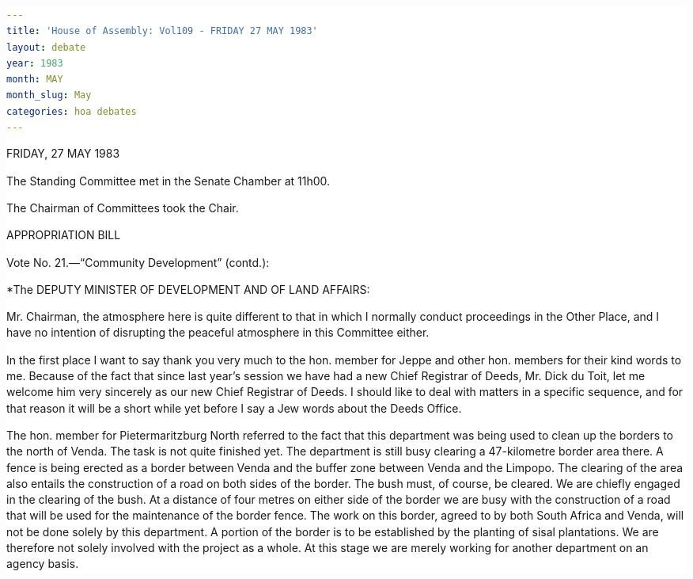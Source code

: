 ```yaml
---
title: 'House of Assembly: Vol109 - FRIDAY 27 MAY 1983'
layout: debate
year: 1983
month: MAY
month_slug: May
categories: hoa debates
---
```


<debateSection name="#opening">

<heading>FRIDAY, 27 MAY 1983</heading>

<p>The Standing Committee met in the Senate Chamber at 11h00.</p>

<p>The Chairman of Committees took the Chair.</p>

<debateSection name="#appropriation_bill">

<heading>APPROPRIATION BILL</heading>

<p>Vote No. 21.&#x2014;&#x201C;Community Development&#x201D; (contd.):</p>

<speech by="#deputy_minister_of_development_and_of_land_affairs">

<from>*The <person refersTo="hansard_za">DEPUTY MINISTER OF DEVELOPMENT AND OF LAND AFFAIRS</person>:</from>

<p>Mr. Chairman, the atmosphere here is quite different to that in which I normally conduct proceedings in the Other Place, and I have no intention of disrupting the peaceful atmosphere in this Committee either.</p>

<p>In the first place I want to say thank you very much to the hon. member for Jeppe and other hon. members for their kind words to me. Because of the fact that since last year&#x2019;s session we have had a new Chief Registrar of Deeds, Mr. Dick du Toit, let me welcome him very sincerely as our new Chief Registrar of Deeds. I should like to deal with matters in a specific sequence, and for that reason it will be a short while yet before I say a Jew words about the Deeds Office.</p>

<p>The hon. member for Pietermaritzburg North referred to the fact that this department was being used to clean up the borders to the north of Venda. The task is not quite finished yet. The department is still busy clearing a 47-kilometre border area there. A fence is being erected as a border between Venda and the buffer zone between Venda and the Limpopo. The clearing of the area also entails the construction of a road on both sides of the border. The bush must, of course, be cleared. We are chiefly engaged in the clearing of the bush. At a distance of four metres on either side of the border we are busy with the construction of a road that will be used for the maintenance of the border fence. The work on this border, agreed to by both South Africa and Venda, will not be done solely by this department. A portion of the border is to be established by the planting of sisal plantations. We are therefore not solely involved with the project as a whole. At this stage we are merely working for another department on an agency basis.</p>
